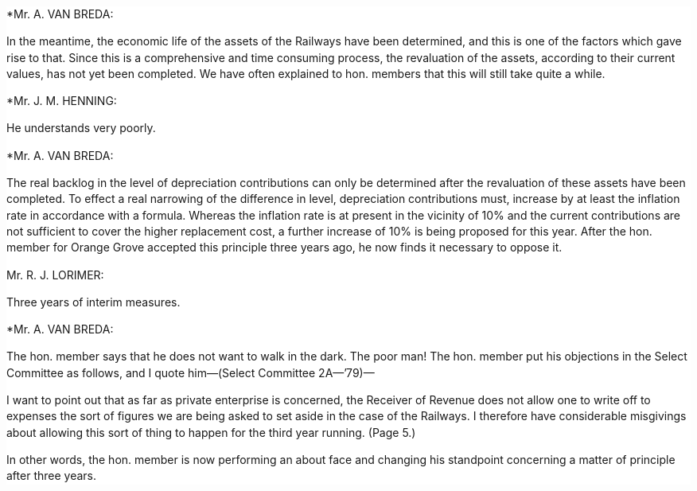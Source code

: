 <speech by="#van_breda">

<from>*Mr. <person refersTo="hansard_za">A. VAN BREDA</person>:</from>

<p>In the meantime, the economic life of the assets of the Railways have been determined, and this is one of the factors which gave rise to that. Since this is a comprehensive and time consuming process, the revaluation of the assets, according to their current values, has not yet been completed. We have often explained to hon. members that this will still take quite a while.</p>

</speech>

<speech by="#henning">

<from>*Mr. <person refersTo="hansard_za">J. M. HENNING</person>:</from>

<p>He understands very poorly.</p>

</speech>

<speech by="#van_breda">

<from>*Mr. <person refersTo="hansard_za">A. VAN BREDA</person>:</from>

<p>The real backlog in the level of depreciation contributions can <span class="col_2263-2264" refersTo="page_1153"/>only be determined after the revaluation of these assets have been completed. To effect a real narrowing of the difference in level, depreciation contributions must, increase by at least the inflation rate in accordance with a formula. Whereas the inflation rate is at present in the vicinity of 10% and the current contributions are not sufficient to cover the higher replacement cost, a further increase of 10% is being proposed for this year. After the hon. member for Orange Grove accepted this principle three years ago, he now finds it necessary to oppose it.</p>

</speech>

<speech by="#lorimer">

<from>Mr. <person refersTo="hansard_za">R. J. LORIMER</person>:</from>

<p>Three years of interim measures.</p>

</speech>

<speech by="#van_breda">

<from>*Mr. <person refersTo="hansard_za">A. VAN BREDA</person>:</from>

<p>The hon. member says that he does not want to walk in the dark. The poor man! The hon. member put his objections in the Select Committee as follows, and I quote him&#x2014;(Select Committee 2A&#x2014;&#x2019;79)&#x2014;</p>

<block name="quote">I want to point out that as far as private enterprise is concerned, the Receiver of Revenue does not allow one to write off to expenses the sort of figures we are being asked to set aside in the case of the Railways. I therefore have considerable misgivings about allowing this sort of thing to happen for the third year running. (Page 5.)</block>

<p>In other words, the hon. member is now performing an about face and changing his standpoint concerning a matter of principle after three years.</p>

</speech>

<speech by="#lorimer">
